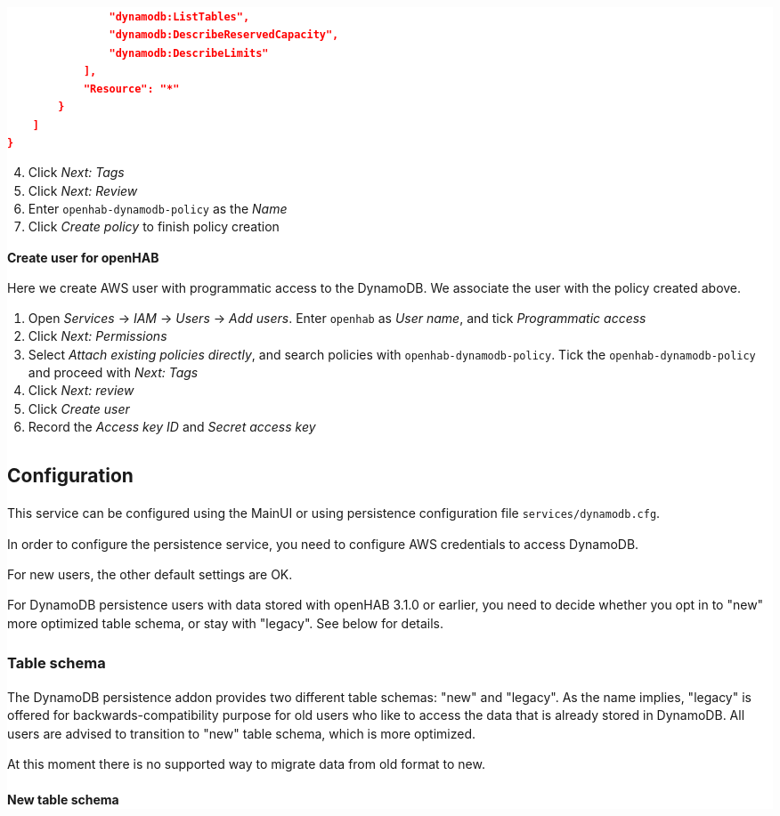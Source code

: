 ```json
                "dynamodb:ListTables",
                "dynamodb:DescribeReservedCapacity",
                "dynamodb:DescribeLimits"
            ],
            "Resource": "*"
        }
    ]
}
```

  4. Click _Next: Tags_
  5. Click _Next: Review_
  6. Enter `openhab-dynamodb-policy` as the _Name_
  7. Click _Create policy_ to finish policy creation



**Create user for openHAB**

Here we create AWS user with programmatic access to the DynamoDB.
We associate the user with the policy created above.

  1. Open _Services_ -> _IAM_ -> _Users_ -> _Add users_. Enter `openhab` as _User name_, and tick _Programmatic access_
  1. Click _Next: Permissions_
  1. Select _Attach existing policies directly_, and search policies with `openhab-dynamodb-policy`. Tick the `openhab-dynamodb-policy` and proceed with _Next: Tags_
  1. Click _Next: review_
  1. Click _Create user_
  1. Record the _Access key ID_ and _Secret access key_

## Configuration

This service can be configured using the MainUI or using persistence configuration file `services/dynamodb.cfg`.

In order to configure the persistence service, you need to configure AWS credentials to access DynamoDB.

For new users, the other default settings are OK.

For DynamoDB persistence users with data stored with openHAB 3.1.0 or earlier, you need to decide whether you opt in to "new" more optimized table schema, or stay with "legacy".
See below for details.

### Table schema

The DynamoDB persistence addon provides two different table schemas: "new" and "legacy".
As the name implies, "legacy" is offered for backwards-compatibility purpose for old users who like to access the data that is already stored in DynamoDB.
All users are advised to transition to "new" table schema, which is more optimized.

At this moment there is no supported way to migrate data from old format to new.

#### New table schema
